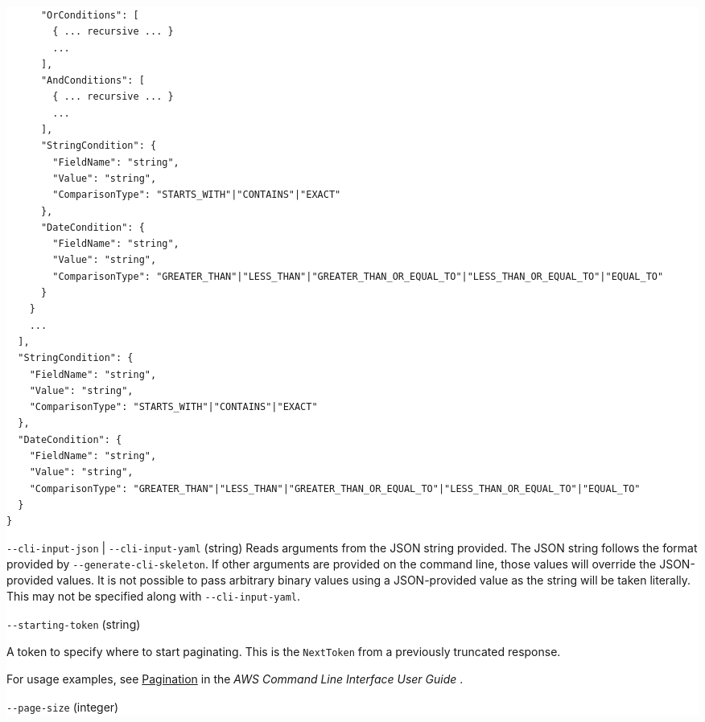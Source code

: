 ```
      "OrConditions": [
        { ... recursive ... }
        ...
      ],
      "AndConditions": [
        { ... recursive ... }
        ...
      ],
      "StringCondition": {
        "FieldName": "string",
        "Value": "string",
        "ComparisonType": "STARTS_WITH"|"CONTAINS"|"EXACT"
      },
      "DateCondition": {
        "FieldName": "string",
        "Value": "string",
        "ComparisonType": "GREATER_THAN"|"LESS_THAN"|"GREATER_THAN_OR_EQUAL_TO"|"LESS_THAN_OR_EQUAL_TO"|"EQUAL_TO"
      }
    }
    ...
  ],
  "StringCondition": {
    "FieldName": "string",
    "Value": "string",
    "ComparisonType": "STARTS_WITH"|"CONTAINS"|"EXACT"
  },
  "DateCondition": {
    "FieldName": "string",
    "Value": "string",
    "ComparisonType": "GREATER_THAN"|"LESS_THAN"|"GREATER_THAN_OR_EQUAL_TO"|"LESS_THAN_OR_EQUAL_TO"|"EQUAL_TO"
  }
}
```

`--cli-input-json` | `--cli-input-yaml` (string)
Reads arguments from the JSON string provided. The JSON string follows the format provided by `--generate-cli-skeleton`. If other arguments are provided on the command line, those values will override the JSON-provided values. It is not possible to pass arbitrary binary values using a JSON-provided value as the string will be taken literally. This may not be specified along with `--cli-input-yaml`.

`--starting-token` (string)

A token to specify where to start paginating. This is the `NextToken` from a previously truncated response.

For usage examples, see [Pagination](https://docs.aws.amazon.com/cli/latest/userguide/pagination.html) in the *AWS Command Line Interface User Guide* .

`--page-size` (integer)
